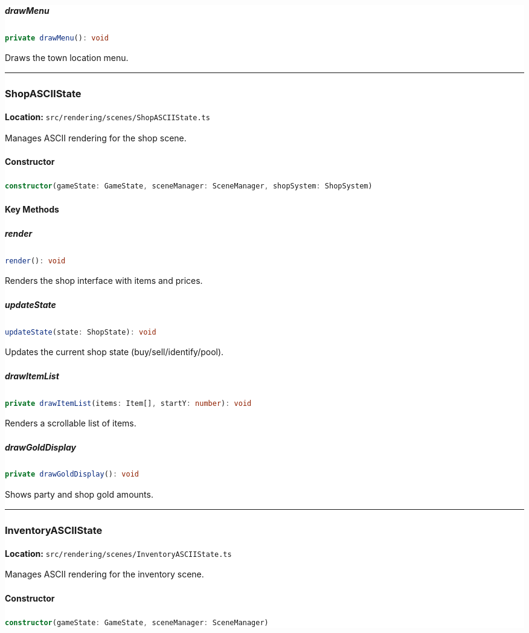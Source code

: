 ##### drawMenu
```typescript
private drawMenu(): void
```
Draws the town location menu.

---

### ShopASCIIState

**Location:** `src/rendering/scenes/ShopASCIIState.ts`

Manages ASCII rendering for the shop scene.

#### Constructor
```typescript
constructor(gameState: GameState, sceneManager: SceneManager, shopSystem: ShopSystem)
```

#### Key Methods

##### render
```typescript
render(): void
```
Renders the shop interface with items and prices.

##### updateState
```typescript
updateState(state: ShopState): void
```
Updates the current shop state (buy/sell/identify/pool).

##### drawItemList
```typescript
private drawItemList(items: Item[], startY: number): void
```
Renders a scrollable list of items.

##### drawGoldDisplay
```typescript
private drawGoldDisplay(): void
```
Shows party and shop gold amounts.

---

### InventoryASCIIState

**Location:** `src/rendering/scenes/InventoryASCIIState.ts`

Manages ASCII rendering for the inventory scene.

#### Constructor
```typescript
constructor(gameState: GameState, sceneManager: SceneManager)
```
